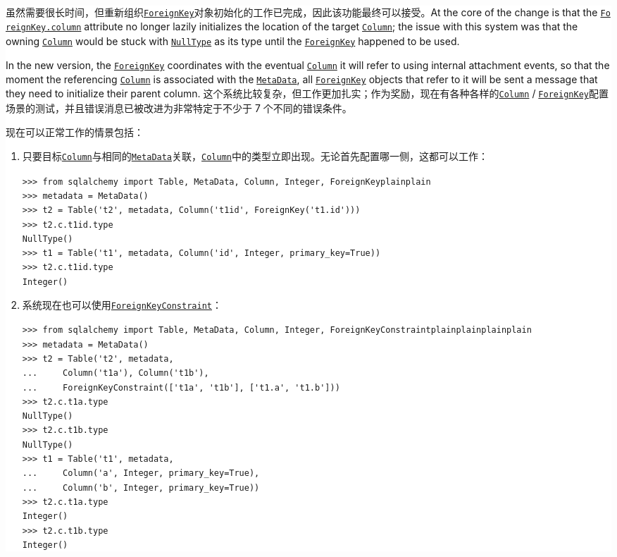 虽然需要很长时间，但重新组织[`ForeignKey`](core_constraints.html#sqlalchemy.schema.ForeignKey "sqlalchemy.schema.ForeignKey")对象初始化的工作已完成，因此该功能最终可以接受。At
the core of the change is that the [`ForeignKey.column`](core_constraints.html#sqlalchemy.schema.ForeignKey.column "sqlalchemy.schema.ForeignKey.column")
attribute no longer lazily initializes the location of the target
[`Column`](core_metadata.html#sqlalchemy.schema.Column "sqlalchemy.schema.Column");
the issue with this system was that the owning [`Column`](core_metadata.html#sqlalchemy.schema.Column "sqlalchemy.schema.Column")
would be stuck with [`NullType`](core_type_api.html#sqlalchemy.types.NullType "sqlalchemy.types.NullType")
as its type until the [`ForeignKey`](core_constraints.html#sqlalchemy.schema.ForeignKey "sqlalchemy.schema.ForeignKey")
happened to be used.

In the new version, the [`ForeignKey`](core_constraints.html#sqlalchemy.schema.ForeignKey "sqlalchemy.schema.ForeignKey")
coordinates with the eventual [`Column`](core_metadata.html#sqlalchemy.schema.Column "sqlalchemy.schema.Column")
it will refer to using internal attachment events, so that the moment
the referencing [`Column`](core_metadata.html#sqlalchemy.schema.Column "sqlalchemy.schema.Column")
is associated with the [`MetaData`](core_metadata.html#sqlalchemy.schema.MetaData "sqlalchemy.schema.MetaData"),
all [`ForeignKey`](core_constraints.html#sqlalchemy.schema.ForeignKey "sqlalchemy.schema.ForeignKey")
objects that refer to it will be sent a message that they need to
initialize their parent column.
这个系统比较复杂，但工作更加扎实；作为奖励，现在有各种各样的[`Column`](core_metadata.html#sqlalchemy.schema.Column "sqlalchemy.schema.Column")
/ [`ForeignKey`](core_constraints.html#sqlalchemy.schema.ForeignKey "sqlalchemy.schema.ForeignKey")配置场景的测试，并且错误消息已被改进为非常特定于不少于 7 个不同的错误条件。

现在可以正常工作的情景包括：

1.  只要目标[`Column`](core_metadata.html#sqlalchemy.schema.Column "sqlalchemy.schema.Column")与相同的[`MetaData`](core_metadata.html#sqlalchemy.schema.MetaData "sqlalchemy.schema.MetaData")关联，[`Column`](core_metadata.html#sqlalchemy.schema.Column "sqlalchemy.schema.Column")中的类型立即出现。无论首先配置哪一侧，这都可以工作：

        >>> from sqlalchemy import Table, MetaData, Column, Integer, ForeignKeyplainplain
        >>> metadata = MetaData()
        >>> t2 = Table('t2', metadata, Column('t1id', ForeignKey('t1.id')))
        >>> t2.c.t1id.type
        NullType()
        >>> t1 = Table('t1', metadata, Column('id', Integer, primary_key=True))
        >>> t2.c.t1id.type
        Integer()

2.  系统现在也可以使用[`ForeignKeyConstraint`](core_constraints.html#sqlalchemy.schema.ForeignKeyConstraint "sqlalchemy.schema.ForeignKeyConstraint")：

        >>> from sqlalchemy import Table, MetaData, Column, Integer, ForeignKeyConstraintplainplainplainplain
        >>> metadata = MetaData()
        >>> t2 = Table('t2', metadata,
        ...     Column('t1a'), Column('t1b'),
        ...     ForeignKeyConstraint(['t1a', 't1b'], ['t1.a', 't1.b']))
        >>> t2.c.t1a.type
        NullType()
        >>> t2.c.t1b.type
        NullType()
        >>> t1 = Table('t1', metadata,
        ...     Column('a', Integer, primary_key=True),
        ...     Column('b', Integer, primary_key=True))
        >>> t2.c.t1a.type
        Integer()
        >>> t2.c.t1b.type
        Integer()
